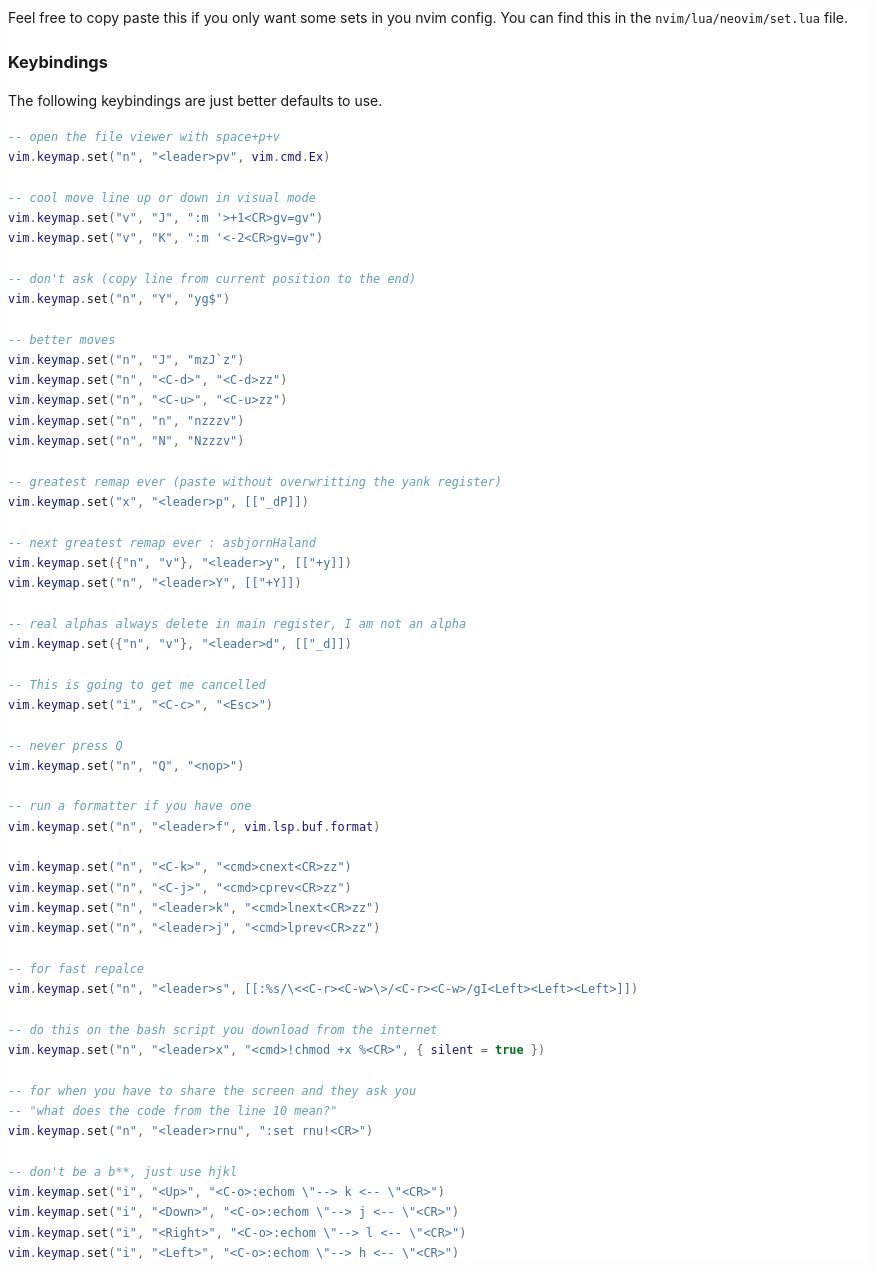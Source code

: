 Feel free to copy paste this if you only want some sets in you nvim config. You
can find this in the `nvim/lua/neovim/set.lua` file.

### Keybindings

The following keybindings are just better defaults to use.

```lua
-- open the file viewer with space+p+v
vim.keymap.set("n", "<leader>pv", vim.cmd.Ex)

-- cool move line up or down in visual mode
vim.keymap.set("v", "J", ":m '>+1<CR>gv=gv")
vim.keymap.set("v", "K", ":m '<-2<CR>gv=gv")

-- don't ask (copy line from current position to the end)
vim.keymap.set("n", "Y", "yg$")

-- better moves
vim.keymap.set("n", "J", "mzJ`z")
vim.keymap.set("n", "<C-d>", "<C-d>zz")
vim.keymap.set("n", "<C-u>", "<C-u>zz")
vim.keymap.set("n", "n", "nzzzv")
vim.keymap.set("n", "N", "Nzzzv")

-- greatest remap ever (paste without overwritting the yank register)
vim.keymap.set("x", "<leader>p", [["_dP]])

-- next greatest remap ever : asbjornHaland
vim.keymap.set({"n", "v"}, "<leader>y", [["+y]])
vim.keymap.set("n", "<leader>Y", [["+Y]])

-- real alphas always delete in main register, I am not an alpha
vim.keymap.set({"n", "v"}, "<leader>d", [["_d]])

-- This is going to get me cancelled
vim.keymap.set("i", "<C-c>", "<Esc>")

-- never press Q
vim.keymap.set("n", "Q", "<nop>")

-- run a formatter if you have one
vim.keymap.set("n", "<leader>f", vim.lsp.buf.format)

vim.keymap.set("n", "<C-k>", "<cmd>cnext<CR>zz")
vim.keymap.set("n", "<C-j>", "<cmd>cprev<CR>zz")
vim.keymap.set("n", "<leader>k", "<cmd>lnext<CR>zz")
vim.keymap.set("n", "<leader>j", "<cmd>lprev<CR>zz")

-- for fast repalce
vim.keymap.set("n", "<leader>s", [[:%s/\<<C-r><C-w>\>/<C-r><C-w>/gI<Left><Left><Left>]])

-- do this on the bash script you download from the internet
vim.keymap.set("n", "<leader>x", "<cmd>!chmod +x %<CR>", { silent = true })

-- for when you have to share the screen and they ask you
-- "what does the code from the line 10 mean?"
vim.keymap.set("n", "<leader>rnu", ":set rnu!<CR>")

-- don't be a b**, just use hjkl
vim.keymap.set("i", "<Up>", "<C-o>:echom \"--> k <-- \"<CR>")
vim.keymap.set("i", "<Down>", "<C-o>:echom \"--> j <-- \"<CR>")
vim.keymap.set("i", "<Right>", "<C-o>:echom \"--> l <-- \"<CR>")
vim.keymap.set("i", "<Left>", "<C-o>:echom \"--> h <-- \"<CR>")
```